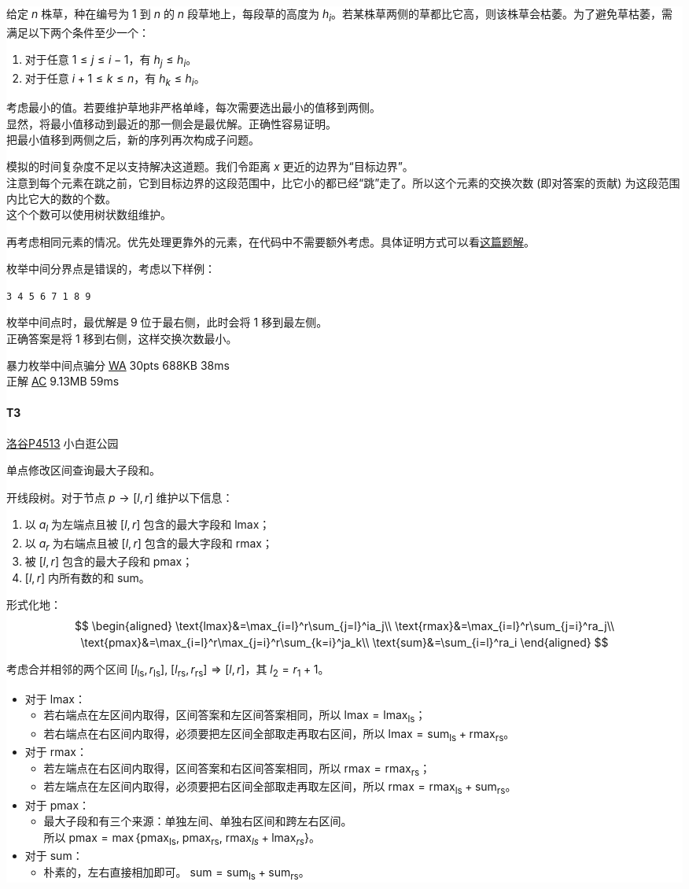 给定 $n$ 株草，种在编号为 $1$ 到 $n$ 的 $n$ 段草地上，每段草的高度为 $h_i$。若某株草两侧的草都比它高，则该株草会枯萎。为了避免草枯萎，需满足以下两个条件至少一个：

1. 对于任意 $1\le j\le i-1$，有 $h_j\le h_i$。
2. 对于任意 $i+1\le k\le n$，有 $h_k\le h_i$。

考虑最小的值。若要维护草地非严格单峰，每次需要选出最小的值移到两侧。  
显然，将最小值移动到最近的那一侧会是最优解。正确性容易证明。  
把最小值移到两侧之后，新的序列再次构成子问题。

模拟的时间复杂度不足以支持解决这道题。我们令距离 $x$ 更近的边界为“目标边界”。  
注意到每个元素在跳之前，它到目标边界的这段范围中，比它小的都已经“跳”走了。所以这个元素的交换次数 (即对答案的贡献) 为这段范围内比它大的数的个数。  
这个个数可以使用树状数组维护。

再考虑相同元素的情况。优先处理更靠外的元素，在代码中不需要额外考虑。具体证明方式可以看[这篇题解](https://www.luogu.com.cn/article/citgpgh9)。

枚举中间分界点是错误的，考虑以下样例：
```
3 4 5 6 7 1 8 9
```
枚举中间点时，最优解是 $9$ 位于最右侧，此时会将 $1$ 移到最左侧。  
正确答案是将 $1$ 移到右侧，这样交换次数最小。

暴力枚举中间点骗分 [WA](https://loj.ac/s/2160391) 30pts 688KB 38ms  
正解 [AC](https://atcoder.jp/contests/joisc2014/submissions/57908704) 9.13MB 59ms

#### T3
[洛谷P4513](https://www.luogu.com.cn/problem/P4513) 小白逛公园

单点修改区间查询最大子段和。

开线段树。对于节点 $p\rightarrow[l,r]$ 维护以下信息：
1. 以 $a_l$ 为左端点且被 $[l,r]$ 包含的最大字段和 $\text{lmax}$；
2. 以 $a_r$ 为右端点且被 $[l,r]$ 包含的最大字段和 $\text{rmax}$；
3. 被 $[l,r]$ 包含的最大子段和 $\text{pmax}$；
4. $[l,r]$ 内所有数的和 $\text{sum}$。

形式化地：
$$
\begin{aligned}
\text{lmax}&=\max_{i=l}^r\sum_{j=l}^ia_j\\
\text{rmax}&=\max_{i=l}^r\sum_{j=i}^ra_j\\
\text{pmax}&=\max_{i=l}^r\max_{j=i}^r\sum_{k=i}^ja_k\\
\text{sum}&=\sum_{i=l}^ra_i
\end{aligned}
$$

考虑合并相邻的两个区间 $[l_\text{ls},r_\text{ls}],\ [l_\text{rs},r_\text{rs}]\Rightarrow[l,r]$，其 $l_2=r_1+1$。

- 对于 $\text{lmax}$：
  - 若右端点在左区间内取得，区间答案和左区间答案相同，所以 $\text{lmax}=\text{lmax}_\text{ls}$；
  - 若右端点在右区间内取得，必须要把左区间全部取走再取右区间，所以 $\text{lmax}=\text{sum}_\text{ls}+\text{rmax}_\text{rs}$。
- 对于 $\text{rmax}$：  
  - 若左端点在右区间内取得，区间答案和右区间答案相同，所以 $\text{rmax}=\text{rmax}_\text{rs}$；
  - 若左端点在左区间内取得，必须要把右区间全部取走再取左区间，所以 $\text{rmax}=\text{rmax}_\text{ls}+\text{sum}_\text{rs}$。
- 对于 $\text{pmax}$：  
  - 最大子段和有三个来源：单独左间、单独右区间和跨左右区间。  
  所以 $\text{pmax}=\max\{\text{pmax}_\text{ls},\ \text{pmax}_\text{rs},\ \text{rmax}_{ls}+\text{lmax}_{rs}\}$。
- 对于 $\text{sum}$：  
  - 朴素的，左右直接相加即可。 $\text{sum}=\text{sum}_\text{ls}+\text{sum}_\text{rs}$。
